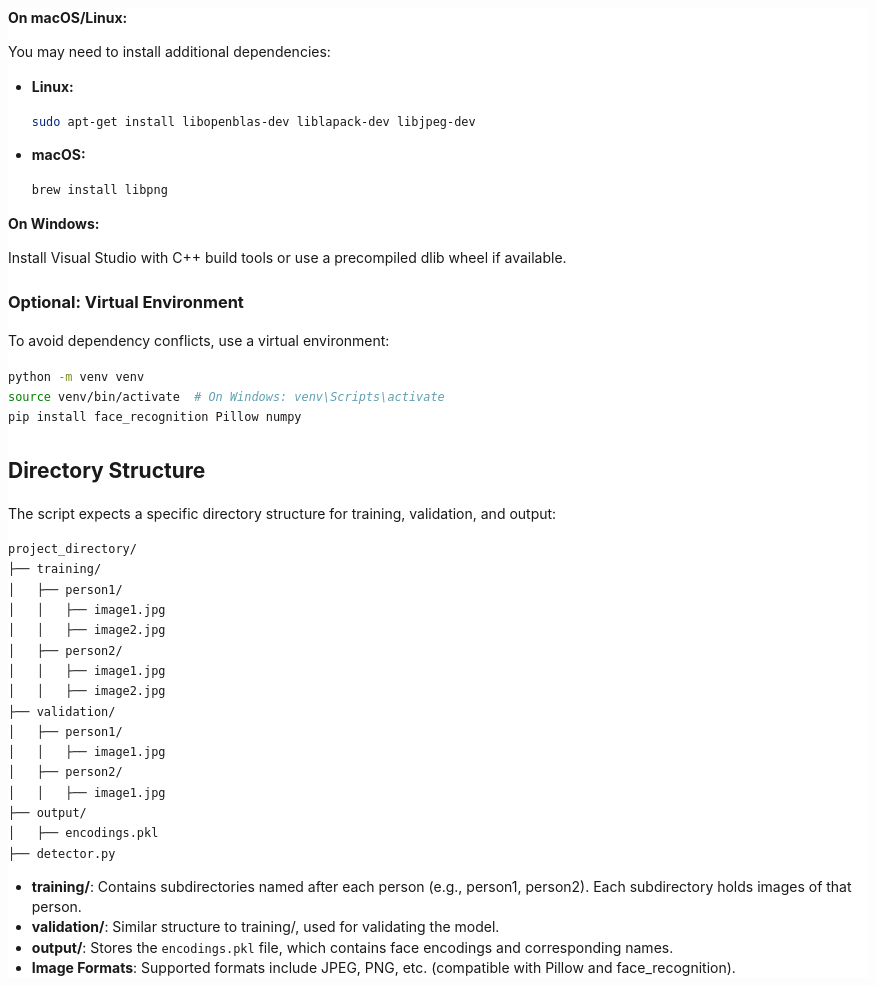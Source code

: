 **On macOS/Linux:**

You may need to install additional dependencies:

- **Linux:**
  ```bash
  sudo apt-get install libopenblas-dev liblapack-dev libjpeg-dev
  ```
- **macOS:**
  ```bash
  brew install libpng
  ```

**On Windows:**

Install Visual Studio with C++ build tools or use a precompiled dlib wheel if available.

### Optional: Virtual Environment

To avoid dependency conflicts, use a virtual environment:

```bash
python -m venv venv
source venv/bin/activate  # On Windows: venv\Scripts\activate
pip install face_recognition Pillow numpy
```

## Directory Structure

The script expects a specific directory structure for training, validation, and output:

```
project_directory/
├── training/
│   ├── person1/
│   │   ├── image1.jpg
│   │   ├── image2.jpg
│   ├── person2/
│   │   ├── image1.jpg
│   │   ├── image2.jpg
├── validation/
│   ├── person1/
│   │   ├── image1.jpg
│   ├── person2/
│   │   ├── image1.jpg
├── output/
│   ├── encodings.pkl
├── detector.py
```

- **training/**: Contains subdirectories named after each person (e.g., person1, person2). Each subdirectory holds images of that person.
- **validation/**: Similar structure to training/, used for validating the model.
- **output/**: Stores the `encodings.pkl` file, which contains face encodings and corresponding names.
- **Image Formats**: Supported formats include JPEG, PNG, etc. (compatible with Pillow and face_recognition).
